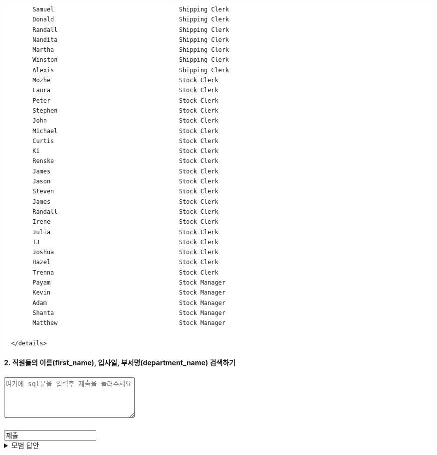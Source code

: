             Samuel                                   Shipping Clerk
            Donald                                   Shipping Clerk
            Randall                                  Shipping Clerk
            Nandita                                  Shipping Clerk
            Martha                                   Shipping Clerk
            Winston                                  Shipping Clerk
            Alexis                                   Shipping Clerk
            Mozhe                                    Stock Clerk
            Laura                                    Stock Clerk
            Peter                                    Stock Clerk
            Stephen                                  Stock Clerk
            John                                     Stock Clerk
            Michael                                  Stock Clerk
            Curtis                                   Stock Clerk
            Ki                                       Stock Clerk
            Renske                                   Stock Clerk
            James                                    Stock Clerk
            Jason                                    Stock Clerk
            Steven                                   Stock Clerk
            James                                    Stock Clerk
            Randall                                  Stock Clerk
            Irene                                    Stock Clerk
            Julia                                    Stock Clerk
            TJ                                       Stock Clerk
            Joshua                                   Stock Clerk
            Hazel                                    Stock Clerk
            Trenna                                   Stock Clerk
            Payam                                    Stock Manager
            Kevin                                    Stock Manager
            Adam                                     Stock Manager
            Shanta                                   Stock Manager
            Matthew                                  Stock Manager
            
      </details>

</div>


<div class=question id=Q2>
      <h4>2. 직원들의 이름(first_name), 입사일, 부서명(department_name) 검색하기</h4>
      <form action="채점을 해보자">
            <textarea cols="30" rows="5" placeholder="여기에 sql문을 입력후 제출을 눌러주세요 "onfocus="this.placeholder=''"
            onblur="this.placeholder='진짜 입력해보세요 채점해 줄게영'"></textarea>
            <br>
            <br>      
            <input type="onsubmit" value="제출" class="btn btn-success" id="button1" onclick="button1_click();"  />
        <script>
          function button1_click() {
          	alert("연결 안했쥬 속았쥬 모범 답안을 눌러서 비교 해보세여 ㅎㅎ ");
          }
        </script>
        </form>    
      <details>
            <summary>모범 답안</summary>
            <strong>SELECT</strong>first_name, hire_date,department_name
            <strong>FROM</strong>employees e <strong>LEFT OUTER JOIN</strong> departments d
            <strong>ON</strong>e.department_id = d.department_id;
